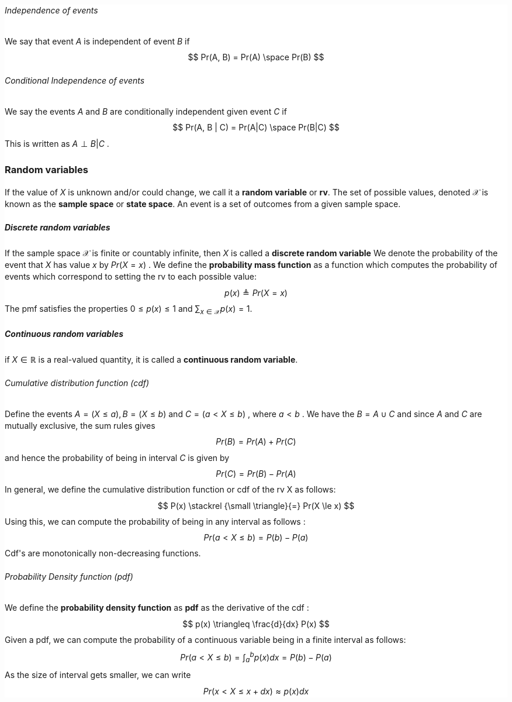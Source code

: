 ###### Independence of events
We say that event $A$  is independent of event $B$ if 
$$
Pr(A, B) = Pr(A) \space Pr(B)
$$
###### Conditional Independence of events
We say the events $A$ and $B$ are conditionally independent given event $C$ if 
$$
Pr(A, B | C) = Pr(A|C) \space Pr(B|C) 
$$
This is written as $A \perp B|C$ .  

### Random variables
If the value of $X$ is unknown and/or could change, we call it a **random variable** or **rv**. The set of possible values, denoted $\mathcal{X}$ is known as the **sample space** or **state space**. An event is a set of outcomes from a given sample space.
##### Discrete random variables
If the sample space $\mathcal{X}$ is finite or countably infinite, then $X$ is called a **discrete random variable** 
We denote the probability of the event that $X$ has value $x$ by $Pr(X= x)$ . 
We define the **probability mass function** as a function which computes the probability of events which correspond to setting the rv to each possible value:
$$
p(x) \triangleq Pr(X = x)
$$
The pmf satisfies the properties $0\le p(x) \le 1$ and $\sum_{x \in \mathcal{X}} p(x) = 1$.

##### Continuous random variables
if $X \in \mathbb{R}$ is a real-valued quantity, it is called a **continuous random variable**. 
###### Cumulative distribution function (cdf)
Define the events $A = (X \le a) , B = (X \le b )$ and $C= (a < X \le b)$ , where $a<b$ . We have the $B = A \cup C$ and since $A$ and $C$ are mutually exclusive, the sum rules gives
$$
Pr(B) = Pr(A) + Pr(C)
$$
and hence the probability of being in interval $C$ is given by 
$$
Pr(C) = Pr(B) - Pr(A)
$$
In general, we define the cumulative distribution function or cdf of the rv X as follows:
$$
P(x) \stackrel {\small \triangle}{=} Pr(X \le x) 
$$
Using this, we can compute the probability of being in any interval as follows :
$$
Pr(a < X \leq b) = P(b) - P(a)
$$
Cdf's are monotonically non-decreasing functions.

###### Probability Density function (pdf)
We define the **probability density function** as **pdf** as the derivative of the cdf :
$$
p(x) \triangleq \frac{d}{dx} P(x)
$$
Given a pdf, we can compute the probability of a continuous variable being in a finite interval as follows:
$$
Pr(a < X \leq b) = \int_{a}^b p(x) dx = P(b) - P(a)
$$
As the size of interval gets smaller, we can write 
$$
Pr(x < X \leq x + dx) \approx p(x) dx
$$